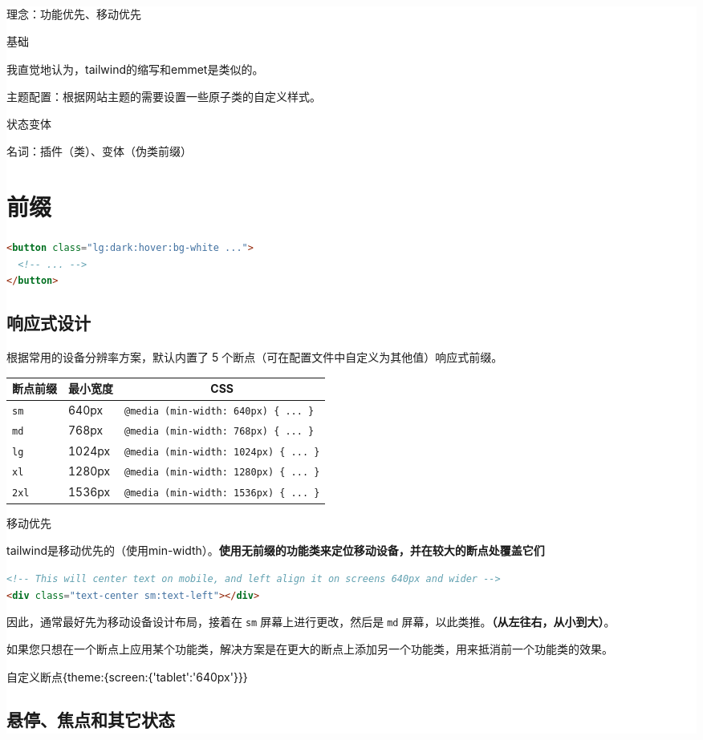 理念：功能优先、移动优先



基础

我直觉地认为，tailwind的缩写和emmet是类似的。



主题配置：根据网站主题的需要设置一些原子类的自定义样式。

状态变体





名词：插件（类）、变体（伪类前缀）



# 前缀

```html
<button class="lg:dark:hover:bg-white ...">
  <!-- ... -->
</button>
```

## 响应式设计

根据常用的设备分辨率方案，默认内置了 5 个断点（可在配置文件中自定义为其他值）响应式前缀。

| 断点前缀 | 最小宽度 | CSS                                  |
| -------- | -------- | ------------------------------------ |
| `sm`     | 640px    | `@media (min-width: 640px) { ... }`  |
| `md`     | 768px    | `@media (min-width: 768px) { ... }`  |
| `lg`     | 1024px   | `@media (min-width: 1024px) { ... }` |
| `xl`     | 1280px   | `@media (min-width: 1280px) { ... }` |
| `2xl`    | 1536px   | `@media (min-width: 1536px) { ... }` |

移动优先

tailwind是移动优先的（使用min-width）。**使用无前缀的功能类来定位移动设备，并在较大的断点处覆盖它们**

```html
<!-- This will center text on mobile, and left align it on screens 640px and wider -->
<div class="text-center sm:text-left"></div>
```

因此，通常最好先为移动设备设计布局，接着在 `sm` 屏幕上进行更改，然后是 `md` 屏幕，以此类推。**（从左往右，从小到大）**。

如果您只想在一个断点上应用某个功能类，解决方案是在更大的断点上添加另一个功能类，用来抵消前一个功能类的效果。

自定义断点{theme:{screen:{'tablet':'640px'}}}

## 悬停、焦点和其它状态
